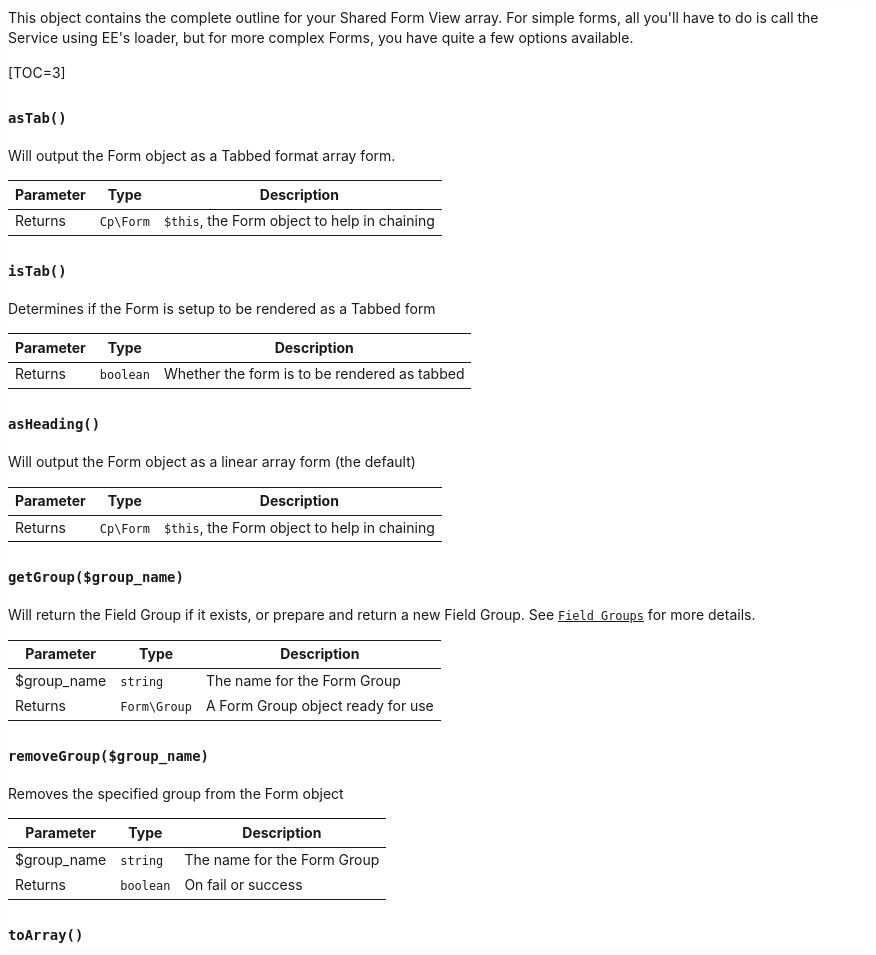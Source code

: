 This object contains the complete outline for your Shared Form View array. For simple forms, all you'll have to do is call the Service using EE's loader, but for more complex Forms, you have quite a few options available. 

[TOC=3]

### `asTab()`

Will output the Form object as a Tabbed format array form. 

| Parameter | Type | Description |
| --------- | ---- | ----------- |
| Returns | `Cp\Form` | `$this`, the Form object to help in chaining |

### `isTab()`

Determines if the Form is setup to be rendered as a Tabbed form

| Parameter | Type | Description |
| --------- | ---- | ----------- |
| Returns | `boolean` | Whether the form is to be rendered as tabbed |

### `asHeading()`

Will output the Form object as a linear array form (the default)

| Parameter | Type | Description |
| --------- | ---- | ----------- |
| Returns | `Cp\Form` | `$this`, the Form object to help in chaining |

### `getGroup($group_name)`

Will return the Field Group if it exists, or prepare and return a new Field Group. See [`Field Groups`](development/services/cp-form/group.md)  for more details.


| Parameter | Type | Description |
| --------- | ---- | ----------- |
| \$group_name | `string` | The name for the Form Group |
| Returns | `Form\Group` | A Form Group object ready for use |

### `removeGroup($group_name)`

Removes the specified group from the Form object

| Parameter | Type | Description |
| --------- | ---- | ----------- |
| \$group_name | `string` | The name for the Form Group |
| Returns | `boolean` | On fail or success |

### `toArray()`
